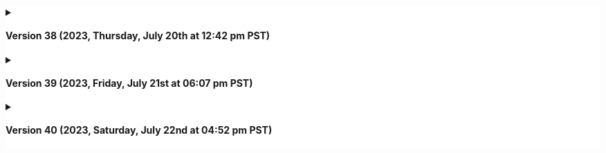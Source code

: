 </details> 

<details><summary><p lang="en"><b>Version 38 (2023, Thursday, July 20th at 12:42 pm PST)</b></p></summary></details> 

<details><summary><p lang="en"><b>Version 39 (2023, Friday, July 21st at 06:07 pm PST)</b></p></summary></details> 

<details><summary><p lang="en"><b>Version 40 (2023, Saturday, July 22nd at 04:52 pm PST)</b></p></summary>

**This version was made by:** [`@seanpm2001`](https://github.com/seanpm2001/)

> **Note** _Continuing with new entries for a third consecutive day. I will then be taking a break of at least 5 days, starting tomorrow._

> Changes:

- [x] Updated the `Linguistics types` section
- - [x] Added 2 new entries to the list
- [x] Updated the `file info` section
- - [x] Updated the version number
- - [x] Updated the version date
- - [x] Updated the line count
- [x] Updated the `file history` section
- - [x] Added an entry for version 40
- [ ] No other changes in version 40
